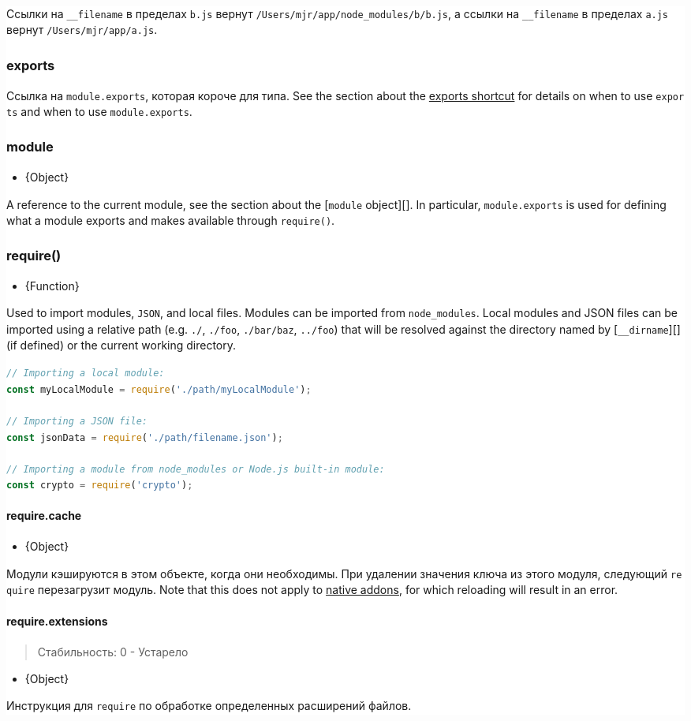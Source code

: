 Ссылки на `__filename` в пределах `b.js` вернут `/Users/mjr/app/node_modules/b/b.js`, а ссылки на `__filename` в пределах `a.js` вернут `/Users/mjr/app/a.js`.

### exports




Ссылка на `module.exports`, которая короче для типа. See the section about the [exports shortcut](#modules_exports_shortcut) for details on when to use `exports` and when to use `module.exports`.

### module




* {Object}

A reference to the current module, see the section about the [`module` object][]. In particular, `module.exports` is used for defining what a module exports and makes available through `require()`.

### require()




* {Function}

Used to import modules, `JSON`, and local files. Modules can be imported from `node_modules`. Local modules and JSON files can be imported using a relative path (e.g. `./`, `./foo`, `./bar/baz`, `../foo`) that will be resolved against the directory named by [`__dirname`][] (if defined) or the current working directory.

```js
// Importing a local module:
const myLocalModule = require('./path/myLocalModule');

// Importing a JSON file:
const jsonData = require('./path/filename.json');

// Importing a module from node_modules or Node.js built-in module:
const crypto = require('crypto');
```

#### require.cache


* {Object}

Модули кэшируются в этом объекте, когда они необходимы. При удалении значения ключа из этого модуля, следующий `require` перезагрузит модуль. Note that this does not apply to [native addons](addons.html), for which reloading will result in an error.

#### require.extensions


> Стабильность: 0 - Устарело

* {Object}

Инструкция для `require` по обработке определенных расширений файлов.
